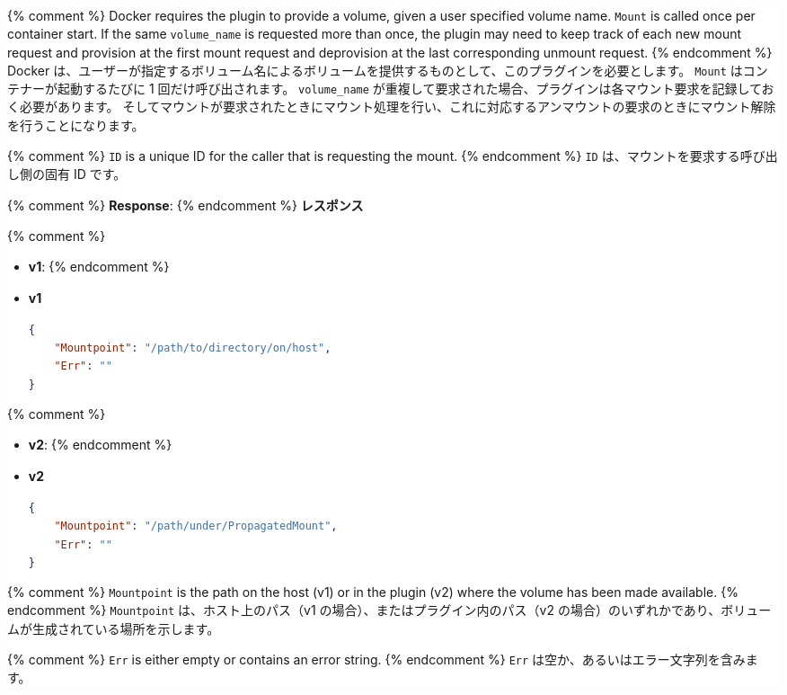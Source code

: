 {% comment %}
Docker requires the plugin to provide a volume, given a user specified volume
name. `Mount` is called once per container start. If the same `volume_name` is requested
more than once, the plugin may need to keep track of each new mount request and provision
at the first mount request and deprovision at the last corresponding unmount request.
{% endcomment %}
Docker は、ユーザーが指定するボリューム名によるボリュームを提供するものとして、このプラグインを必要とします。
`Mount` はコンテナーが起動するたびに 1 回だけ呼び出されます。
`volume_name` が重複して要求された場合、プラグインは各マウント要求を記録しておく必要があります。
そしてマウントが要求されたときにマウント処理を行い、これに対応するアンマウントの要求のときにマウント解除を行うことになります。

{% comment %}
`ID` is a unique ID for the caller that is requesting the mount.
{% endcomment %}
`ID` は、マウントを要求する呼び出し側の固有 ID です。

{% comment %}
**Response**:
{% endcomment %}
**レスポンス**

{% comment %}
- **v1**:
{% endcomment %}
- **v1**

  ```json
  {
      "Mountpoint": "/path/to/directory/on/host",
      "Err": ""
  }
  ```

{% comment %}
- **v2**:
{% endcomment %}
- **v2**

  ```json
  {
      "Mountpoint": "/path/under/PropagatedMount",
      "Err": ""
  }
  ```

{% comment %}
`Mountpoint` is the path on the host (v1) or in the plugin (v2) where the volume
has been made available.
{% endcomment %}
`Mountpoint` は、ホスト上のパス（v1 の場合）、またはプラグイン内のパス（v2 の場合）のいずれかであり、ボリュームが生成されている場所を示します。

{% comment %}
`Err` is either empty or contains an error string.
{% endcomment %}
`Err` は空か、あるいはエラー文字列を含みます。
